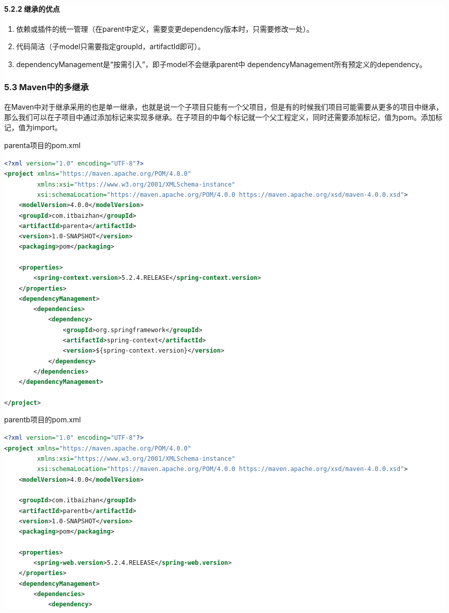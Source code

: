 

#### 5.2.2 继承的优点

1. 依赖或插件的统一管理（在parent中定义，需要变更dependency版本时，只需要修改一处）。

2. 代码简洁（子model只需要指定groupId，artifactId即可）。
3. dependencyManagement是“按需引入”，即子model不会继承parent中 dependencyManagement所有预定义的dependency。



### 5.3 Maven中的多继承

在Maven中对于继承采用的也是单一继承，也就是说一个子项目只能有一个父项目，但是有的时候我们项目可能需要从更多的项目中继承，那么我们可以在子项目中通过添加<dependencyManagement>标记来实现多继承。在子项目的<dependencyManagement>中每个<dependency>标记就一个父工程定义，同时还需要添加<type>标记，值为pom。添加<scope>标记，值为import。

parenta项目的pom.xml

```xml
<?xml version="1.0" encoding="UTF-8"?>
<project xmlns="https://maven.apache.org/POM/4.0.0"
         xmlns:xsi="https://www.w3.org/2001/XMLSchema-instance"
         xsi:schemaLocation="https://maven.apache.org/POM/4.0.0 https://maven.apache.org/xsd/maven-4.0.0.xsd">
    <modelVersion>4.0.0</modelVersion>
    <groupId>com.itbaizhan</groupId>
    <artifactId>parenta</artifactId>
    <version>1.0-SNAPSHOT</version>
    <packaging>pom</packaging>

    <properties>
        <spring-context.version>5.2.4.RELEASE</spring-context.version>
    </properties>
    <dependencyManagement>
        <dependencies>
            <dependency>
                <groupId>org.springframework</groupId>
                <artifactId>spring-context</artifactId>
                <version>${spring-context.version}</version>
            </dependency>
        </dependencies>
    </dependencyManagement>
    
</project>
```

parentb项目的pom.xml

```xml
<?xml version="1.0" encoding="UTF-8"?>
<project xmlns="https://maven.apache.org/POM/4.0.0"
         xmlns:xsi="https://www.w3.org/2001/XMLSchema-instance"
         xsi:schemaLocation="https://maven.apache.org/POM/4.0.0 https://maven.apache.org/xsd/maven-4.0.0.xsd">
    <modelVersion>4.0.0</modelVersion>

    <groupId>com.itbaizhan</groupId>
    <artifactId>parentb</artifactId>
    <version>1.0-SNAPSHOT</version>
    <packaging>pom</packaging>

    <properties>
        <spring-web.version>5.2.4.RELEASE</spring-web.version>
    </properties>
    <dependencyManagement>
        <dependencies>
            <dependency>
```